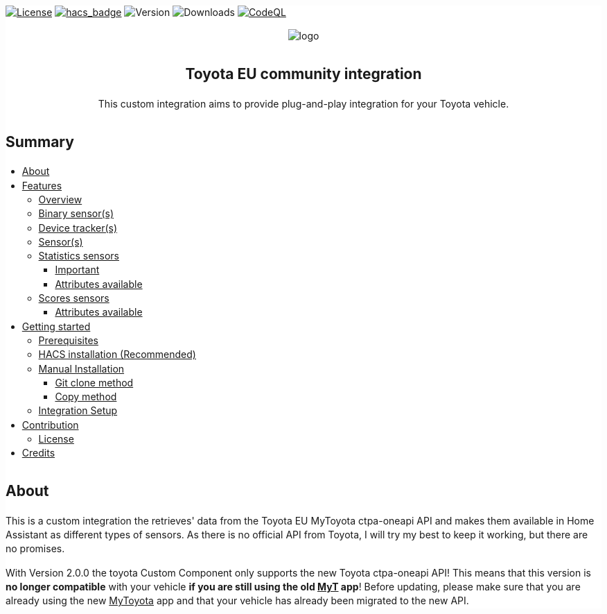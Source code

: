 [![License](https://img.shields.io/github/license/pytoyoda/ha_toyota)](LICENSE)
[![hacs_badge](https://img.shields.io/badge/HACS-Default-orange.svg)](https://github.com/hacs/integration)
![Version](https://img.shields.io/github/v/release/pytoyoda/ha_toyota)
![Downloads](https://img.shields.io/github/downloads/pytoyoda/ha_toyota/total)
[![CodeQL](https://github.com/pytoyoda/ha_toyota/actions/workflows/codeql.yml/badge.svg)](https://github.com/pytoyoda/ha_toyota/actions/workflows/codeql.yml)

<p align="center">
    <img src="https://brands.home-assistant.io/_/toyota/icon@2x.png" alt="logo" height="200">
</p>

<h2 align="center">Toyota EU community integration</h2>

<p align="center">
    This custom integration aims to provide plug-and-play integration for your Toyota vehicle.
</p>

## Summary

- [About](#about)
- [Features](#features)
  - [Overview](#overview)
  - [Binary sensor(s)](#binary-sensor-s-)
  - [Device tracker(s)](#device-tracker-s-)
  - [Sensor(s)](#sensor-s-)
  - [Statistics sensors](#statistics-sensors)
    - [Important](#important)
    - [Attributes available](#attributes-available)
  - [Scores sensors](#scores-sensors)
    - [Attributes available](#attributes-available)
- [Getting started](#getting-started)
  - [Prerequisites](#prerequisites)
  - [HACS installation (Recommended)](#hacs-installation--recommended-)
  - [Manual Installation](#manual-installation)
    - [Git clone method](#git-clone-method)
    - [Copy method](#copy-method)
  - [Integration Setup](#integration-setup)
- [Contribution](#contribution)
  - [License](#license)
- [Credits](#credits)

## About

This is a custom integration the retrieves' data from the
Toyota EU MyToyota ctpa-oneapi API and makes them available in Home Assistant as different types of sensors.
As there is no official API from Toyota, I will try my best to keep
it working, but there are no promises.

With Version 2.0.0 the toyota Custom Component only supports the new Toyota ctpa-oneapi API!
This means that this version is **no longer compatible** with your vehicle **if you are still using the old [MyT](https://play.google.com/store/apps/details?id=app.mytoyota.toyota.com.mytoyota) app**! Before updating, please make sure that you are already using the new [MyToyota](https://play.google.com/store/apps/details?id=com.toyota.oneapp.eu) app and that your vehicle has already been migrated to the new API.
